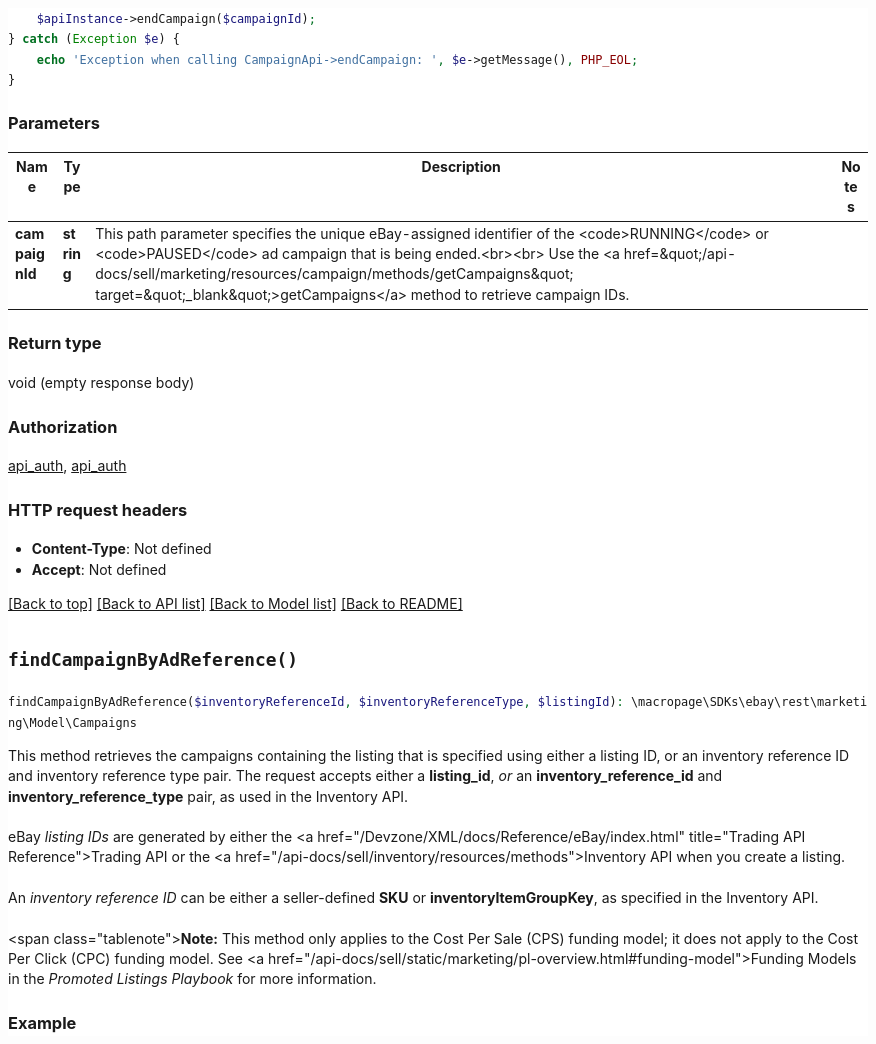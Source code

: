 ```php
    $apiInstance->endCampaign($campaignId);
} catch (Exception $e) {
    echo 'Exception when calling CampaignApi->endCampaign: ', $e->getMessage(), PHP_EOL;
}
```

### Parameters

| Name | Type | Description  | Notes |
| ------------- | ------------- | ------------- | ------------- |
| **campaignId** | **string**| This path parameter specifies the unique eBay-assigned identifier of the &lt;code&gt;RUNNING&lt;/code&gt; or &lt;code&gt;PAUSED&lt;/code&gt; ad campaign that is being ended.&lt;br&gt;&lt;br&gt; Use the &lt;a href&#x3D;\&quot;/api-docs/sell/marketing/resources/campaign/methods/getCampaigns\&quot; target&#x3D;\&quot;_blank\&quot;&gt;getCampaigns&lt;/a&gt; method to retrieve campaign IDs. | |

### Return type

void (empty response body)

### Authorization

[api_auth](../../README.md#api_auth), [api_auth](../../README.md#api_auth)

### HTTP request headers

- **Content-Type**: Not defined
- **Accept**: Not defined

[[Back to top]](#) [[Back to API list]](../../README.md#endpoints)
[[Back to Model list]](../../README.md#models)
[[Back to README]](../../README.md)

## `findCampaignByAdReference()`

```php
findCampaignByAdReference($inventoryReferenceId, $inventoryReferenceType, $listingId): \macropage\SDKs\ebay\rest\marketing\Model\Campaigns
```



This method retrieves the campaigns containing the listing that is specified using either a listing ID, or an inventory reference ID and inventory reference type pair. The request accepts either a <b>listing_id</b>, <i>or</i> an <b>inventory_reference_id</b> and <b>inventory_reference_type</b> pair, as used in the Inventory API.<br /><br />eBay <i>listing IDs</i> are generated by either the <a href=\"/Devzone/XML/docs/Reference/eBay/index.html\" title=\"Trading API Reference\">Trading API</a> or the <a href=\"/api-docs/sell/inventory/resources/methods\">Inventory API</a> when you create a listing.<br /><br />An <i>inventory reference ID</i> can be either a seller-defined <b>SKU</b> or <b>inventoryItemGroupKey</b>, as specified in the Inventory API.<br /><br /><span class=\"tablenote\"><b>Note:</b> This method only applies to the Cost Per Sale (CPS) funding model; it does not apply to the Cost Per Click (CPC) funding model. See <a href=\"/api-docs/sell/static/marketing/pl-overview.html#funding-model\">Funding Models</a> in the <i>Promoted Listings Playbook</i> for more information.</span>

### Example
